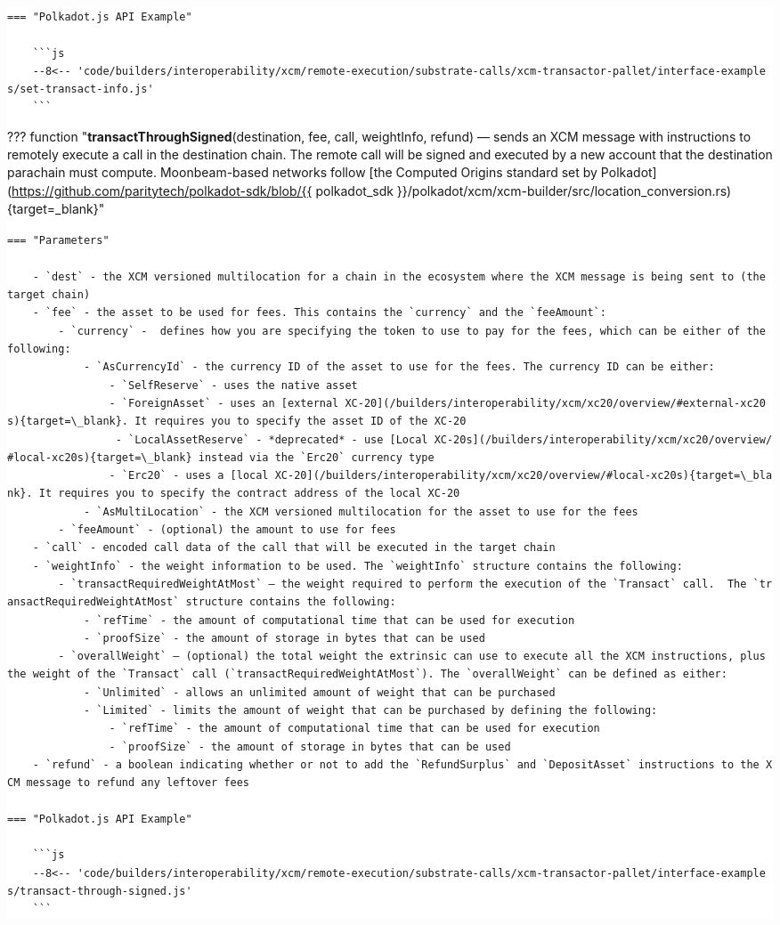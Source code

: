     === "Polkadot.js API Example"

        ```js
        --8<-- 'code/builders/interoperability/xcm/remote-execution/substrate-calls/xcm-transactor-pallet/interface-examples/set-transact-info.js'
        ```

??? function "**transactThroughSigned**(destination, fee, call, weightInfo, refund) — sends an XCM message with instructions to remotely execute a call in the destination chain. The remote call will be signed and executed by a new account that the destination parachain must compute. Moonbeam-based networks follow [the Computed Origins standard set by Polkadot](https://github.com/paritytech/polkadot-sdk/blob/{{ polkadot_sdk }}/polkadot/xcm/xcm-builder/src/location_conversion.rs){target=\_blank}"

    === "Parameters"

        - `dest` - the XCM versioned multilocation for a chain in the ecosystem where the XCM message is being sent to (the target chain)
        - `fee` - the asset to be used for fees. This contains the `currency` and the `feeAmount`:
            - `currency` -  defines how you are specifying the token to use to pay for the fees, which can be either of the following:
                - `AsCurrencyId` - the currency ID of the asset to use for the fees. The currency ID can be either:
                    - `SelfReserve` - uses the native asset
                    - `ForeignAsset` - uses an [external XC-20](/builders/interoperability/xcm/xc20/overview/#external-xc20s){target=\_blank}. It requires you to specify the asset ID of the XC-20
                     - `LocalAssetReserve` - *deprecated* - use [Local XC-20s](/builders/interoperability/xcm/xc20/overview/#local-xc20s){target=\_blank} instead via the `Erc20` currency type
                    - `Erc20` - uses a [local XC-20](/builders/interoperability/xcm/xc20/overview/#local-xc20s){target=\_blank}. It requires you to specify the contract address of the local XC-20
                - `AsMultiLocation` - the XCM versioned multilocation for the asset to use for the fees
            - `feeAmount` - (optional) the amount to use for fees
        - `call` - encoded call data of the call that will be executed in the target chain
        - `weightInfo` - the weight information to be used. The `weightInfo` structure contains the following:
            - `transactRequiredWeightAtMost` — the weight required to perform the execution of the `Transact` call.  The `transactRequiredWeightAtMost` structure contains the following:
                - `refTime` - the amount of computational time that can be used for execution
                - `proofSize` - the amount of storage in bytes that can be used
            - `overallWeight` — (optional) the total weight the extrinsic can use to execute all the XCM instructions, plus the weight of the `Transact` call (`transactRequiredWeightAtMost`). The `overallWeight` can be defined as either:
                - `Unlimited` - allows an unlimited amount of weight that can be purchased
                - `Limited` - limits the amount of weight that can be purchased by defining the following:
                    - `refTime` - the amount of computational time that can be used for execution
                    - `proofSize` - the amount of storage in bytes that can be used
        - `refund` - a boolean indicating whether or not to add the `RefundSurplus` and `DepositAsset` instructions to the XCM message to refund any leftover fees 

    === "Polkadot.js API Example"

        ```js
        --8<-- 'code/builders/interoperability/xcm/remote-execution/substrate-calls/xcm-transactor-pallet/interface-examples/transact-through-signed.js'
        ```
